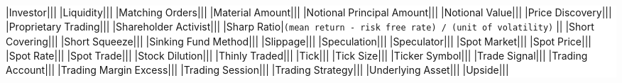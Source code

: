 |Investor|||
|Liquidity|||
|Matching Orders|||
|Material Amount|||
|Notional Principal Amount|||
|Notional Value|||
|Price Discovery|||
|Proprietary Trading|||
|Shareholder Activist|||
|Sharp Ratio|`(mean return - risk free rate) / (unit of volatility)` ||
|Short Covering|||
|Short Squeeze|||
|Sinking Fund Method|||
|Slippage|||
|Speculation|||
|Speculator|||
|Spot Market|||
|Spot Price|||
|Spot Rate|||
|Spot Trade|||
|Stock Dilution|||
|Thinly Traded|||
|Tick|||
|Tick Size|||
|Ticker Symbol|||
|Trade Signal|||
|Trading Account|||
|Trading Margin Excess|||
|Trading Session|||
|Trading Strategy|||
|Underlying Asset|||
|Upside|||
